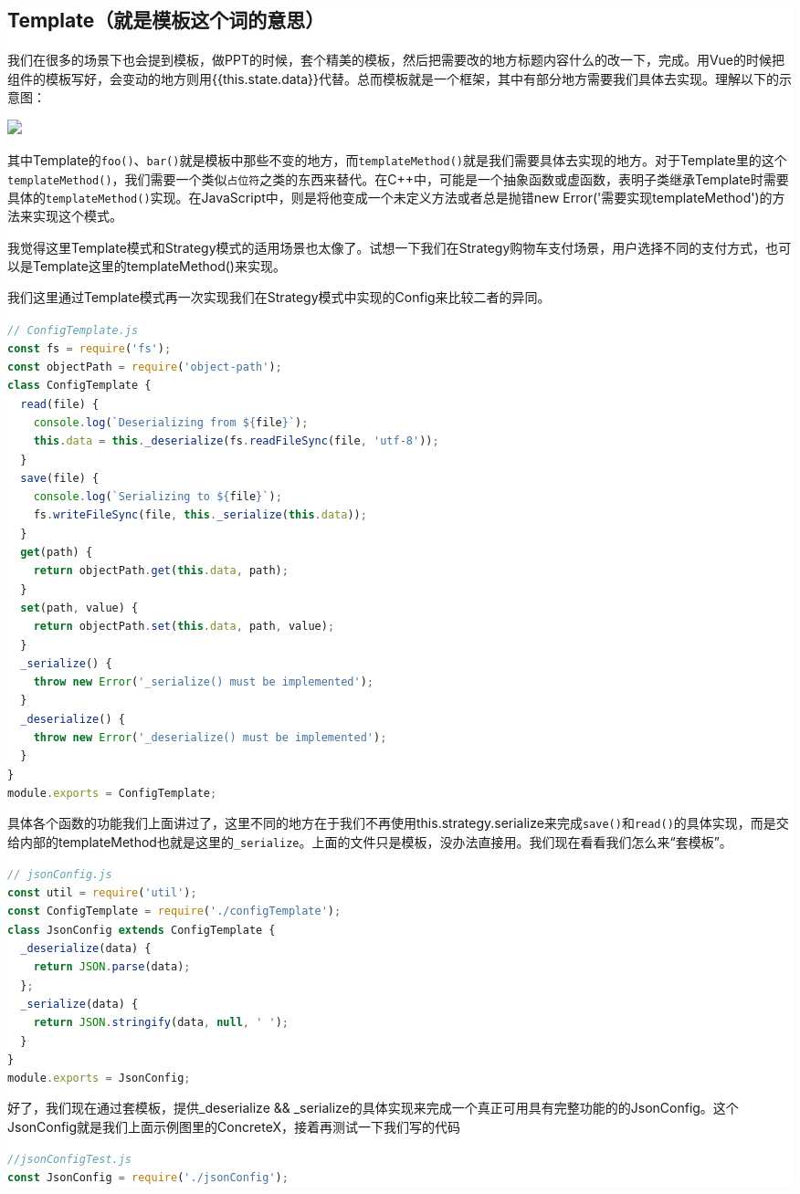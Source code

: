 ## Template（就是模板这个词的意思）

我们在很多的场景下也会提到模板，做PPT的时候，套个精美的模板，然后把需要改的地方标题内容什么的改一下，完成。用Vue的时候把组件的模板写好，会变动的地方则用{{this.state.data}}代替。总而模板就是一个框架，其中有部分地方需要我们具体去实现。理解以下的示意图：

![](https://raw.githubusercontent.com/caistrong/Blog/master/_posts/design-pattern-part2/template.png)

其中Template的`foo()`、`bar()`就是模板中那些不变的地方，而`templateMethod()`就是我们需要具体去实现的地方。对于Template里的这个`templateMethod()`，我们需要一个类似`占位符`之类的东西来替代。在C++中，可能是一个抽象函数或虚函数，表明子类继承Template时需要具体的`templateMethod()`实现。在JavaScript中，则是将他变成一个未定义方法或者总是抛错new Error('需要实现templateMethod')的方法来实现这个模式。

我觉得这里Template模式和Strategy模式的适用场景也太像了。试想一下我们在Strategy购物车支付场景，用户选择不同的支付方式，也可以是Template这里的templateMethod()来实现。

我们这里通过Template模式再一次实现我们在Strategy模式中实现的Config来比较二者的异同。

```js
// ConfigTemplate.js
const fs = require('fs');
const objectPath = require('object-path');
class ConfigTemplate {
  read(file) {
    console.log(`Deserializing from ${file}`);
    this.data = this._deserialize(fs.readFileSync(file, 'utf-8'));
  }
  save(file) {
    console.log(`Serializing to ${file}`);
    fs.writeFileSync(file, this._serialize(this.data));
  }
  get(path) {
    return objectPath.get(this.data, path);
  }
  set(path, value) {
    return objectPath.set(this.data, path, value);
  }
  _serialize() {
    throw new Error('_serialize() must be implemented');
  }
  _deserialize() {
    throw new Error('_deserialize() must be implemented');
  }
}
module.exports = ConfigTemplate;
```
具体各个函数的功能我们上面讲过了，这里不同的地方在于我们不再使用this.strategy.serialize来完成`save()`和`read()`的具体实现，而是交给内部的templateMethod也就是这里的`_serialize`。上面的文件只是模板，没办法直接用。我们现在看看我们怎么来“套模板”。

```js
// jsonConfig.js
const util = require('util');
const ConfigTemplate = require('./configTemplate');
class JsonConfig extends ConfigTemplate {
  _deserialize(data) {
    return JSON.parse(data);
  };
  _serialize(data) {
    return JSON.stringify(data, null, ' ');
  }
}
module.exports = JsonConfig;
```
好了，我们现在通过套模板，提供_deserialize && _serialize的具体实现来完成一个真正可用具有完整功能的的JsonConfig。这个JsonConfig就是我们上面示例图里的ConcreteX，接着再测试一下我们写的代码
```js
//jsonConfigTest.js
const JsonConfig = require('./jsonConfig');
```